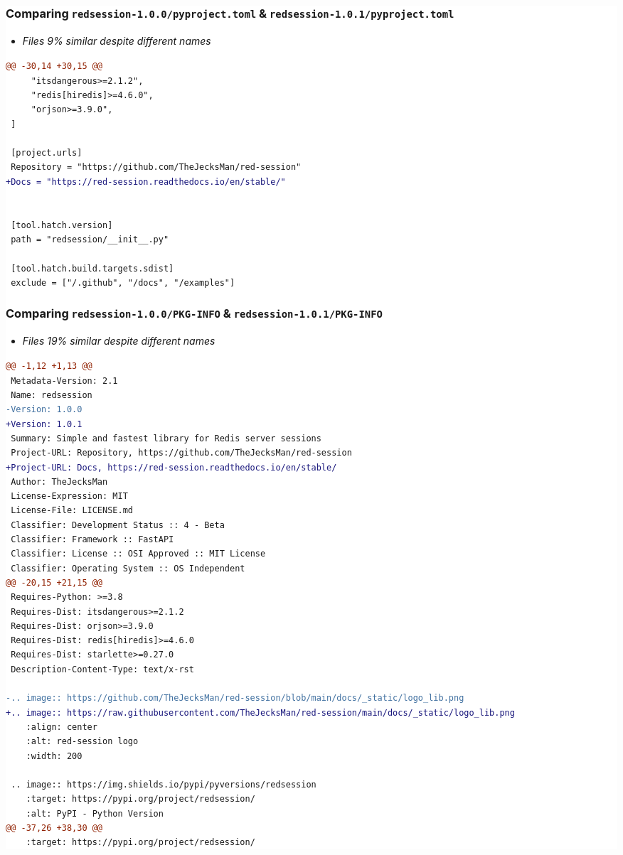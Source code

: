 ### Comparing `redsession-1.0.0/pyproject.toml` & `redsession-1.0.1/pyproject.toml`

 * *Files 9% similar despite different names*

```diff
@@ -30,14 +30,15 @@
     "itsdangerous>=2.1.2",
     "redis[hiredis]>=4.6.0",
     "orjson>=3.9.0",
 ]
 
 [project.urls]
 Repository = "https://github.com/TheJecksMan/red-session"
+Docs = "https://red-session.readthedocs.io/en/stable/"
 
 
 [tool.hatch.version]
 path = "redsession/__init__.py"
 
 [tool.hatch.build.targets.sdist]
 exclude = ["/.github", "/docs", "/examples"]
```

### Comparing `redsession-1.0.0/PKG-INFO` & `redsession-1.0.1/PKG-INFO`

 * *Files 19% similar despite different names*

```diff
@@ -1,12 +1,13 @@
 Metadata-Version: 2.1
 Name: redsession
-Version: 1.0.0
+Version: 1.0.1
 Summary: Simple and fastest library for Redis server sessions
 Project-URL: Repository, https://github.com/TheJecksMan/red-session
+Project-URL: Docs, https://red-session.readthedocs.io/en/stable/
 Author: TheJecksMan
 License-Expression: MIT
 License-File: LICENSE.md
 Classifier: Development Status :: 4 - Beta
 Classifier: Framework :: FastAPI
 Classifier: License :: OSI Approved :: MIT License
 Classifier: Operating System :: OS Independent
@@ -20,15 +21,15 @@
 Requires-Python: >=3.8
 Requires-Dist: itsdangerous>=2.1.2
 Requires-Dist: orjson>=3.9.0
 Requires-Dist: redis[hiredis]>=4.6.0
 Requires-Dist: starlette>=0.27.0
 Description-Content-Type: text/x-rst
 
-.. image:: https://github.com/TheJecksMan/red-session/blob/main/docs/_static/logo_lib.png
+.. image:: https://raw.githubusercontent.com/TheJecksMan/red-session/main/docs/_static/logo_lib.png
    :align: center
    :alt: red-session logo
    :width: 200
 
 .. image:: https://img.shields.io/pypi/pyversions/redsession
    :target: https://pypi.org/project/redsession/
    :alt: PyPI - Python Version
@@ -37,26 +38,30 @@
    :target: https://pypi.org/project/redsession/
```